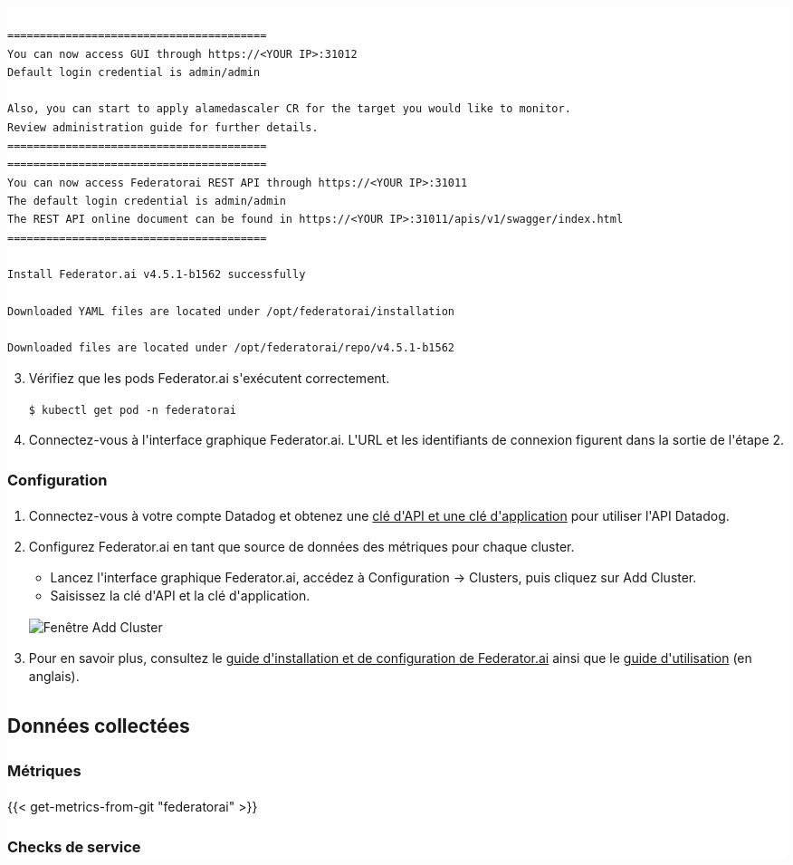    ```shell

   ========================================
   You can now access GUI through https://<YOUR IP>:31012
   Default login credential is admin/admin

   Also, you can start to apply alamedascaler CR for the target you would like to monitor.
   Review administration guide for further details.
   ========================================
   ========================================
   You can now access Federatorai REST API through https://<YOUR IP>:31011
   The default login credential is admin/admin
   The REST API online document can be found in https://<YOUR IP>:31011/apis/v1/swagger/index.html
   ========================================

   Install Federator.ai v4.5.1-b1562 successfully

   Downloaded YAML files are located under /opt/federatorai/installation

   Downloaded files are located under /opt/federatorai/repo/v4.5.1-b1562
   ```

3. Vérifiez que les pods Federator.ai s'exécutent correctement.

   ```shell
   $ kubectl get pod -n federatorai
   ```
4. Connectez-vous à l'interface graphique Federator.ai. L'URL et les identifiants de connexion figurent dans la sortie de l'étape 2.


### Configuration

1. Connectez-vous à votre compte Datadog et obtenez une [clé d'API et une clé d'application][9] pour utiliser l'API Datadog.

2. Configurez Federator.ai en tant que source de données des métriques pour chaque cluster.
    - Lancez l'interface graphique Federator.ai, accédez à Configuration -> Clusters, puis cliquez sur Add Cluster.
    - Saisissez la clé d'API et la clé d'application.

    ![Fenêtre Add Cluster][10]

3. Pour en savoir plus, consultez le [guide d'installation et de configuration de Federator.ai][11] ainsi que le [guide d'utilisation][12] (en anglais).


## Données collectées

### Métriques
{{< get-metrics-from-git "federatorai" >}}



### Checks de service


[1]: https://prophetstor.com/federator_ai/
[2]: https://github.com/DataDog/watermarkpodautoscaler
[3]: https://youtu.be/AeSH8yGGA3Q
[4]: https://youtu.be/qX_HF_zZ4BA
[5]: https://raw.githubusercontent.com/DataDog/integrations-extras/master/federatorai/images/cluster_overview_dashboard.png
[6]: https://raw.githubusercontent.com/DataDog/integrations-extras/master/federatorai/images/application_overview_dashboard.png
[7]: https://raw.githubusercontent.com/DataDog/integrations-extras/master/federatorai/images/dashboard_overview.png
[8]: https://raw.githubusercontent.com/DataDog/integrations-extras/master/federatorai/images/cost_analysis_overview.png
[9]: https://docs.datadoghq.com/fr/account_management/api-app-keys/
[10]: https://raw.githubusercontent.com/DataDog/integrations-extras/master/federatorai/images/add_cluster_window.png
[11]: https://prophetstor.com/wp-content/uploads/documentation/Federator.ai/Latest%20Version/ProphetStor%20Federator.ai%20Installation%20Guide.pdf
[12]: https://prophetstor.com/wp-content/uploads/documentation/Federator.ai/Latest%20Version/ProphetStor%20Federator.ai%20User%20Guide.pdf
[13]: https://github.com/DataDog/integrations-extras/blob/master/federatorai/metadata.csv
[14]: https://docs.datadoghq.com/fr/help/